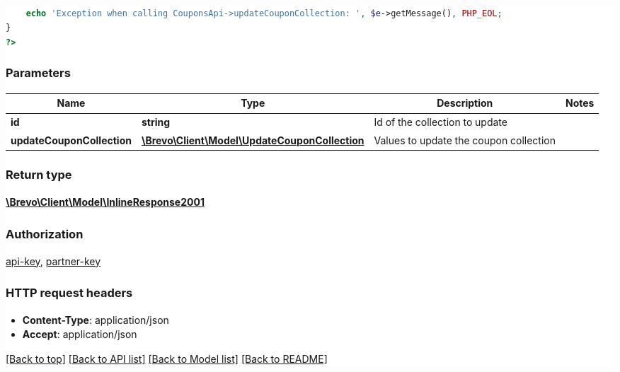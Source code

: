 ```php
    echo 'Exception when calling CouponsApi->updateCouponCollection: ', $e->getMessage(), PHP_EOL;
}
?>
```

### Parameters

Name | Type | Description  | Notes
------------- | ------------- | ------------- | -------------
 **id** | **string**| Id of the collection to update |
 **updateCouponCollection** | [**\Brevo\Client\Model\UpdateCouponCollection**](../Model/UpdateCouponCollection.md)| Values to update the coupon collection |

### Return type

[**\Brevo\Client\Model\InlineResponse2001**](../Model/InlineResponse2001.md)

### Authorization

[api-key](../../README.md#api-key), [partner-key](../../README.md#partner-key)

### HTTP request headers

 - **Content-Type**: application/json
 - **Accept**: application/json

[[Back to top]](#) [[Back to API list]](../../README.md#documentation-for-api-endpoints) [[Back to Model list]](../../README.md#documentation-for-models) [[Back to README]](../../README.md)

